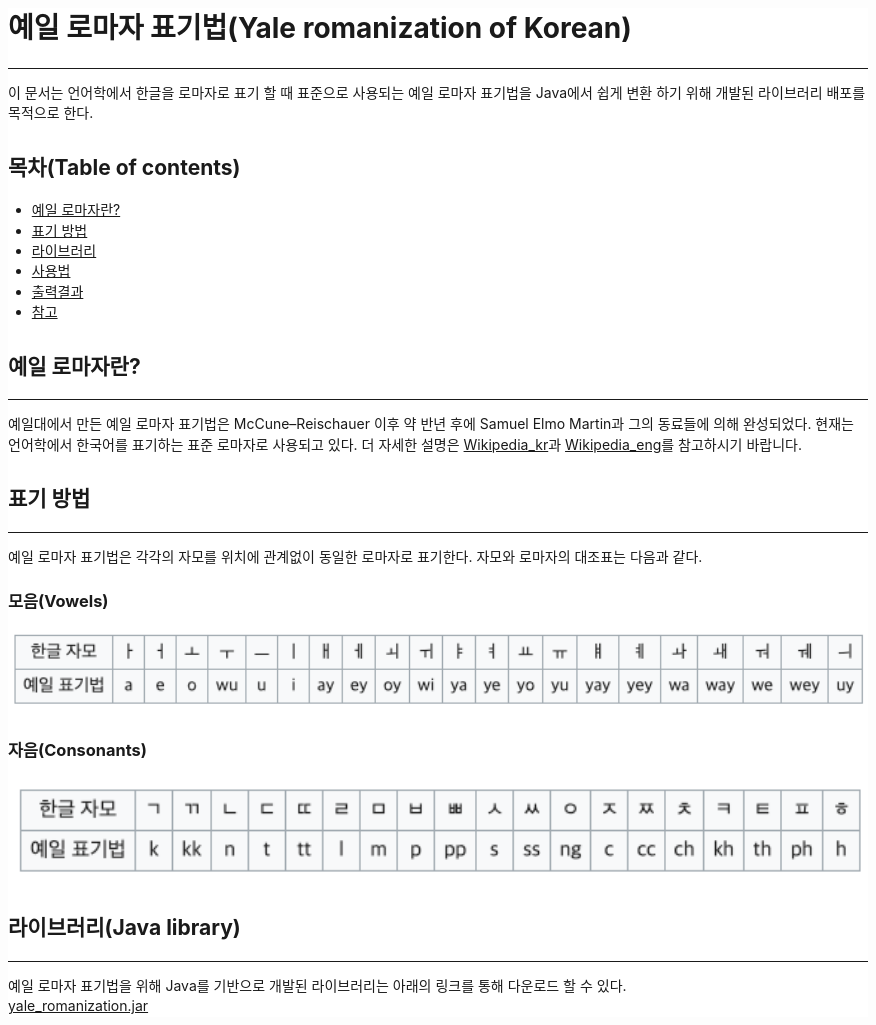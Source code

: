 # 예일 로마자 표기법(Yale romanization of Korean)
-----------
이 문서는 언어학에서 한글을 로마자로 표기 할 때 표준으로 사용되는 예일 로마자 표기법을 Java에서 쉽게 변환 하기 위해 개발된 라이브러리 배포를 목적으로 한다.

## 목차(Table of contents)
* [예일 로마자란?](#general-info)
* [표기 방법](#writing)
* [라이브러리](#library)
* [사용법](#use)
* [출력결과](#result)
* [참고](#reference)

<a name="general-info"></a>
## 예일 로마자란?
-----------
예일대에서 만든 예일 로마자 표기법은 McCune–Reischauer 이후 약 반년 후에 Samuel Elmo Martin과 그의 동료들에 의해 완성되었다. 현재는 언어학에서 한국어를 표기하는 표준 로마자로 사용되고 있다.
더 자세한 설명은 [Wikipedia_kr](https://ko.wikipedia.org/wiki/%EC%98%88%EC%9D%BC_%EB%A1%9C%EB%A7%88%EC%9E%90_%ED%91%9C%EA%B8%B0%EB%B2%95)과 [Wikipedia_eng](https://en.wikipedia.org/wiki/Yale_romanization_of_Korean)를 참고하시기 바랍니다.

<a name="writing"></a>
## 표기 방법
-----------
예일 로마자 표기법은 각각의 자모를 위치에 관계없이 동일한 로마자로 표기한다. 자모와 로마자의 대조표는 다음과 같다.

<a name="vowel"></a>
### 모음(Vowels)
<div>
  <img src="./images/Vowels.png" class="img-rounded" style="width:100%;"></img>
</div>

<a name="consonant"></a>
### 자음(Consonants) 
<div>
  <img src="./images/Consonants.png" class="img-rounded" style="width:100%;"></img>
</div>

<a name="library"></a>
## 라이브러리(Java library) 
-----------
예일 로마자 표기법을 위해 Java를 기반으로 개발된 라이브러리는 아래의 링크를 통해 다운로드 할 수 있다.
</br>
[yale_romanization.jar](https://seongmin-mun.github.io/Yale-romanization-of-Korean/yale_romanization.jar)
